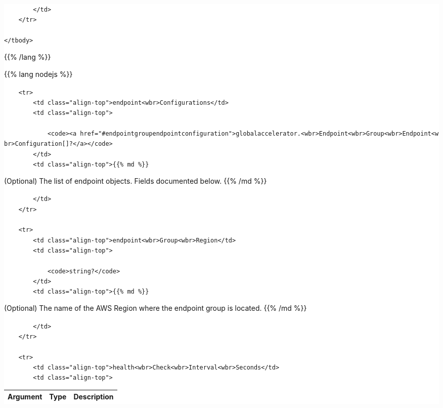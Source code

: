             
            </td>
        </tr>
    
    </tbody>
</table>


{{% /lang %}}


{{% lang nodejs %}}


<table class="ml-6">
    <thead>
        <tr>
            <th>Argument</th>
            <th>Type</th>
            <th>Description</th>
        </tr>
    </thead>
    <tbody>
    
        <tr>
            <td class="align-top">endpoint<wbr>Configurations</td>
            <td class="align-top">
                
                <code><a href="#endpointgroupendpointconfiguration">globalaccelerator.<wbr>Endpoint<wbr>Group<wbr>Endpoint<wbr>Configuration[]?</a></code>
            </td>
            <td class="align-top">{{% md %}} 
 (Optional)
The list of endpoint objects. Fields documented below.
 {{% /md %}}

            
            </td>
        </tr>
    
        <tr>
            <td class="align-top">endpoint<wbr>Group<wbr>Region</td>
            <td class="align-top">
                
                <code>string?</code>
            </td>
            <td class="align-top">{{% md %}} 
 (Optional)
The name of the AWS Region where the endpoint group is located.
 {{% /md %}}

            
            </td>
        </tr>
    
        <tr>
            <td class="align-top">health<wbr>Check<wbr>Interval<wbr>Seconds</td>
            <td class="align-top">
                